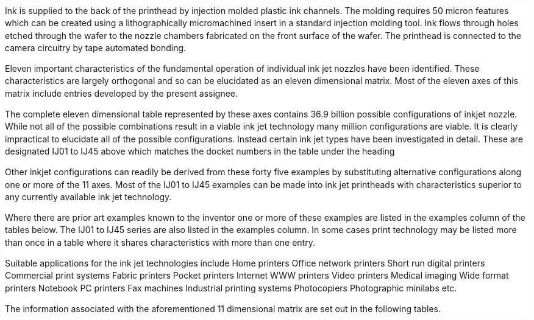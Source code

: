 Ink is supplied to the back of the printhead by injection molded plastic ink channels. The molding requires 50 micron features which can be created using a lithographically micromachined insert in a standard injection molding tool. Ink flows through holes etched through the wafer to the nozzle chambers fabricated on the front surface of the wafer. The printhead is connected to the camera circuitry by tape automated bonding.

Eleven important characteristics of the fundamental operation of individual ink jet nozzles have been identified. These characteristics are largely orthogonal and so can be elucidated as an eleven dimensional matrix. Most of the eleven axes of this matrix include entries developed by the present assignee.

The complete eleven dimensional table represented by these axes contains 36.9 billion possible configurations of inkjet nozzle. While not all of the possible combinations result in a viable ink jet technology many million configurations are viable. It is clearly impractical to elucidate all of the possible configurations. Instead certain ink jet types have been investigated in detail. These are designated IJ01 to IJ45 above which matches the docket numbers in the table under the heading

Other inkjet configurations can readily be derived from these forty five examples by substituting alternative configurations along one or more of the 11 axes. Most of the IJ01 to IJ45 examples can be made into ink jet printheads with characteristics superior to any currently available ink jet technology.

Where there are prior art examples known to the inventor one or more of these examples are listed in the examples column of the tables below. The IJ01 to IJ45 series are also listed in the examples column. In some cases print technology may be listed more than once in a table where it shares characteristics with more than one entry.

Suitable applications for the ink jet technologies include Home printers Office network printers Short run digital printers Commercial print systems Fabric printers Pocket printers Internet WWW printers Video printers Medical imaging Wide format printers Notebook PC printers Fax machines Industrial printing systems Photocopiers Photographic minilabs etc.

The information associated with the aforementioned 11 dimensional matrix are set out in the following tables.

